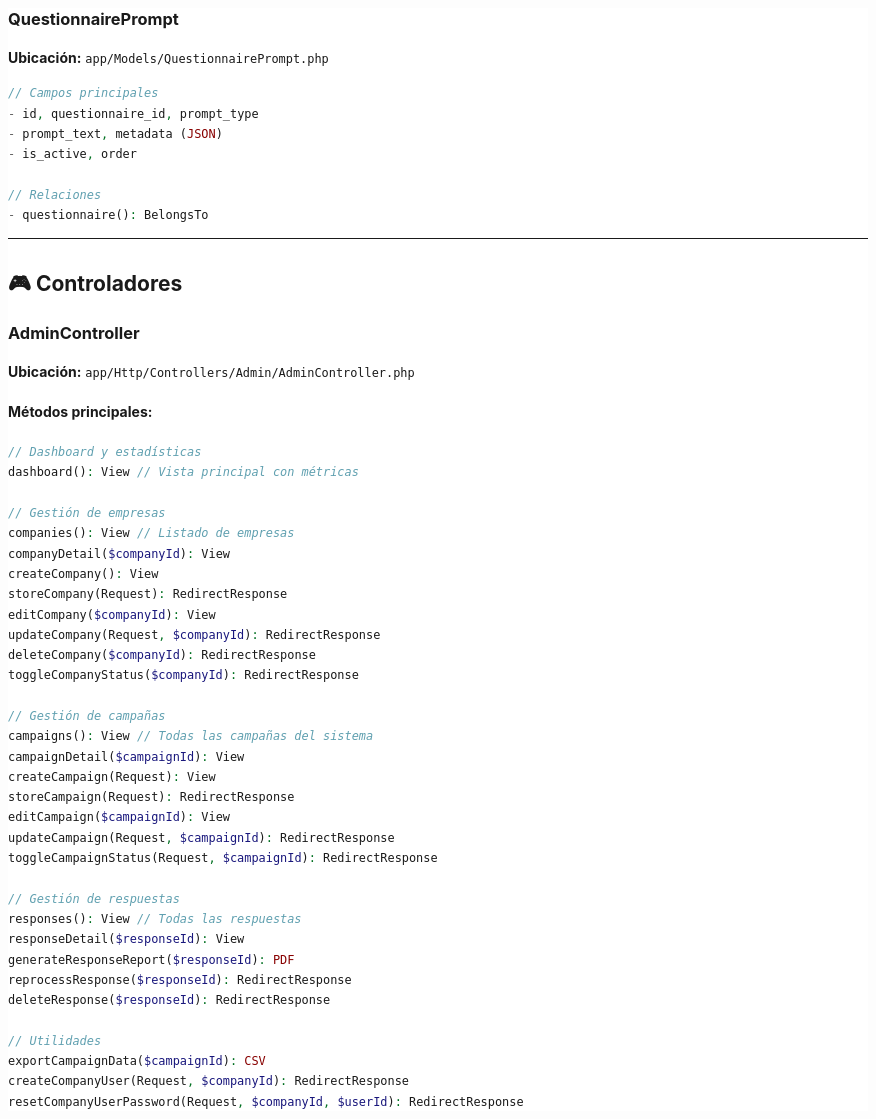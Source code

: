 ### **QuestionnairePrompt**
**Ubicación:** `app/Models/QuestionnairePrompt.php`
```php
// Campos principales
- id, questionnaire_id, prompt_type
- prompt_text, metadata (JSON)
- is_active, order

// Relaciones
- questionnaire(): BelongsTo
```

---

## 🎮 Controladores

### **AdminController**
**Ubicación:** `app/Http/Controllers/Admin/AdminController.php`

#### Métodos principales:
```php
// Dashboard y estadísticas
dashboard(): View // Vista principal con métricas

// Gestión de empresas
companies(): View // Listado de empresas
companyDetail($companyId): View
createCompany(): View
storeCompany(Request): RedirectResponse
editCompany($companyId): View
updateCompany(Request, $companyId): RedirectResponse
deleteCompany($companyId): RedirectResponse
toggleCompanyStatus($companyId): RedirectResponse

// Gestión de campañas
campaigns(): View // Todas las campañas del sistema
campaignDetail($campaignId): View
createCampaign(Request): View
storeCampaign(Request): RedirectResponse
editCampaign($campaignId): View
updateCampaign(Request, $campaignId): RedirectResponse
toggleCampaignStatus(Request, $campaignId): RedirectResponse

// Gestión de respuestas
responses(): View // Todas las respuestas
responseDetail($responseId): View
generateResponseReport($responseId): PDF
reprocessResponse($responseId): RedirectResponse
deleteResponse($responseId): RedirectResponse

// Utilidades
exportCampaignData($campaignId): CSV
createCompanyUser(Request, $companyId): RedirectResponse
resetCompanyUserPassword(Request, $companyId, $userId): RedirectResponse
```
